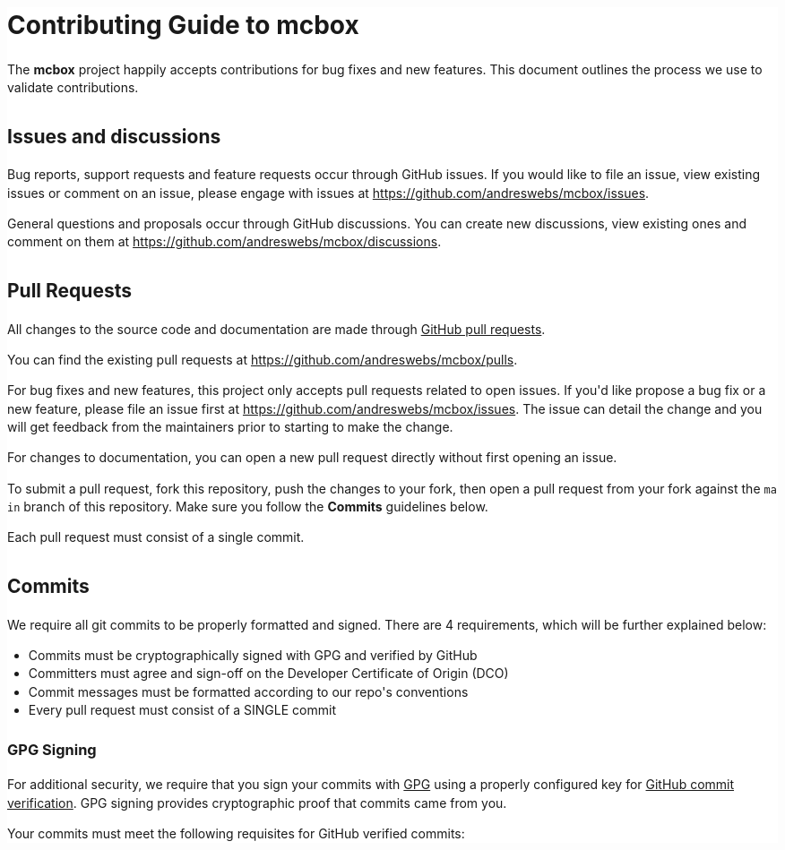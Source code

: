 # Contributing Guide to mcbox

The **mcbox** project happily accepts contributions for bug fixes and new features. This document outlines the process we use to validate contributions.

## Issues and discussions

Bug reports, support requests and feature requests occur through GitHub issues. If you would like to file an issue, view existing issues or comment on an issue, please engage with issues at <https://github.com/andreswebs/mcbox/issues>.

General questions and proposals occur through GitHub discussions. You can create new discussions, view existing ones and comment on them at <https://github.com/andreswebs/mcbox/discussions>.

## Pull Requests

All changes to the source code and documentation are made through [GitHub pull requests](https://help.github.com/en/github/collaborating-with-issues-and-pull-requests/about-pull-requests).

You can find the existing pull requests at <https://github.com/andreswebs/mcbox/pulls>.

For bug fixes and new features, this project only accepts pull requests related to open issues. If you'd like propose a bug fix or a new feature, please file an issue first at <https://github.com/andreswebs/mcbox/issues>. The issue can detail the change and you will get feedback from the maintainers prior to starting to make the change.

For changes to documentation, you can open a new pull request directly without first opening an issue.

To submit a pull request, fork this repository, push the changes to your fork, then open a pull request from your fork against the `main` branch of this repository. Make sure you follow the **Commits** guidelines below.

Each pull request must consist of a single commit.

## Commits

We require all git commits to be properly formatted and signed. There are 4 requirements, which will be further explained below:

- Commits must be cryptographically signed with GPG and verified by GitHub
- Committers must agree and sign-off on the Developer Certificate of Origin (DCO)
- Commit messages must be formatted according to our repo's conventions
- Every pull request must consist of a SINGLE commit

### GPG Signing

For additional security, we require that you sign your commits with [GPG](https://www.gnupg.org/) using a properly configured key for [GitHub commit verification](https://docs.github.com/en/authentication/managing-commit-signature-verification). GPG signing provides cryptographic proof that commits came from you.

Your commits must meet the following requisites for GitHub verified commits:
